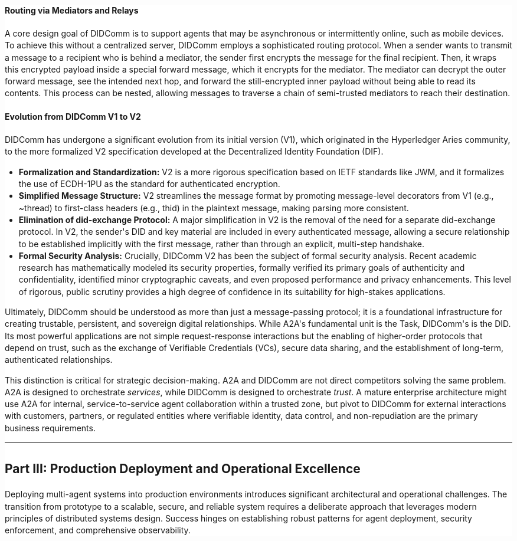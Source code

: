#### **Routing via Mediators and Relays**

A core design goal of DIDComm is to support agents that may be asynchronous or intermittently online, such as mobile devices. To achieve this without a centralized server, DIDComm employs a sophisticated routing protocol. When a sender wants to transmit a message to a recipient who is behind a mediator, the sender first encrypts the message for the final recipient. Then, it wraps this encrypted payload inside a special forward message, which it encrypts for the mediator. The mediator can decrypt the outer forward message, see the intended next hop, and forward the still-encrypted inner payload without being able to read its contents. This process can be nested, allowing messages to traverse a chain of semi-trusted mediators to reach their destination.

#### **Evolution from DIDComm V1 to V2**

DIDComm has undergone a significant evolution from its initial version (V1), which originated in the Hyperledger Aries community, to the more formalized V2 specification developed at the Decentralized Identity Foundation (DIF).

-   **Formalization and Standardization:** V2 is a more rigorous specification based on IETF standards like JWM, and it formalizes the use of ECDH-1PU as the standard for authenticated encryption.
-   **Simplified Message Structure:** V2 streamlines the message format by promoting message-level decorators from V1 (e.g., \~thread) to first-class headers (e.g., thid) in the plaintext message, making parsing more consistent.
-   **Elimination of did-exchange Protocol:** A major simplification in V2 is the removal of the need for a separate did-exchange protocol. In V2, the sender's DID and key material are included in every authenticated message, allowing a secure relationship to be established implicitly with the first message, rather than through an explicit, multi-step handshake.
-   **Formal Security Analysis:** Crucially, DIDComm V2 has been the subject of formal security analysis. Recent academic research has mathematically modeled its security properties, formally verified its primary goals of authenticity and confidentiality, identified minor cryptographic caveats, and even proposed performance and privacy enhancements. This level of rigorous, public scrutiny provides a high degree of confidence in its suitability for high-stakes applications.

Ultimately, DIDComm should be understood as more than just a message-passing protocol; it is a foundational infrastructure for creating trustable, persistent, and sovereign digital relationships. While A2A's fundamental unit is the Task, DIDComm's is the DID. Its most powerful applications are not simple request-response interactions but the enabling of higher-order protocols that depend on trust, such as the exchange of Verifiable Credentials (VCs), secure data sharing, and the establishment of long-term, authenticated relationships.

This distinction is critical for strategic decision-making. A2A and DIDComm are not direct competitors solving the same problem. A2A is designed to orchestrate _services_, while DIDComm is designed to orchestrate _trust_. A mature enterprise architecture might use A2A for internal, service-to-service agent collaboration within a trusted zone, but pivot to DIDComm for external interactions with customers, partners, or regulated entities where verifiable identity, data control, and non-repudiation are the primary business requirements.

---

## **Part III: Production Deployment and Operational Excellence**

Deploying multi-agent systems into production environments introduces significant architectural and operational challenges. The transition from prototype to a scalable, secure, and reliable system requires a deliberate approach that leverages modern principles of distributed systems design. Success hinges on establishing robust patterns for agent deployment, security enforcement, and comprehensive observability.
